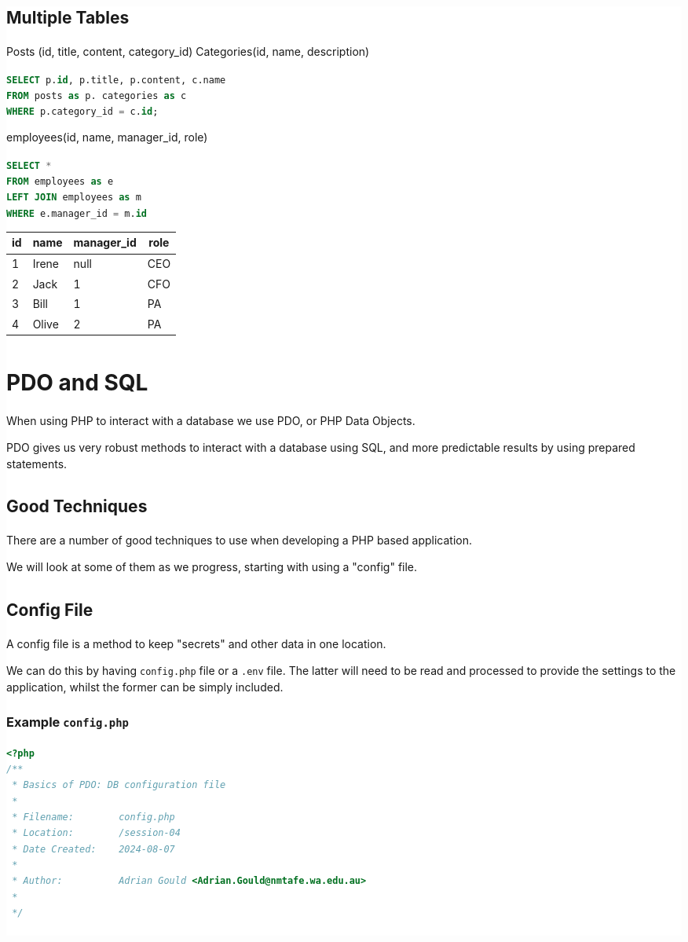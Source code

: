 
## Multiple Tables

Posts (id, title, content, category_id)
Categories(id, name, description)

```sql
SELECT p.id, p.title, p.content, c.name
FROM posts as p. categories as c
WHERE p.category_id = c.id;
```

employees(id, name, manager_id, role)

```sql
SELECT *
FROM employees as e
LEFT JOIN employees as m
WHERE e.manager_id = m.id
```

| id  | name  | manager_id | role |
| --- | ----- | ---------- | ---- |
| 1   | Irene | null       | CEO  |
| 2   | Jack  | 1          | CFO  |
| 3   | Bill  | 1          | PA   |
| 4   | Olive | 2          | PA   |


# PDO and SQL

When using PHP to interact with a database we use PDO, or PHP Data Objects.

PDO gives us very robust methods to interact with a database using SQL, and more predictable results by using prepared statements.

## Good Techniques

There are a number of good techniques to use when developing a PHP based application.

We will look at some of them as we progress, starting with using a "config" file.

## Config File

A config file is a method to keep "secrets" and other data in one location.

We can do this by having `config.php` file or a `.env` file. The latter will need to be read and processed to provide the settings to the application, whilst the former can be simply included.

### Example `config.php`

```php
<?php  
/**  
 * Basics of PDO: DB configuration file 
 * 
 * Filename:        config.php 
 * Location:        /session-04 
 * Date Created:    2024-08-07 
 * 
 * Author:          Adrian Gould <Adrian.Gould@nmtafe.wa.edu.au>  
 * 
 */  
 
```